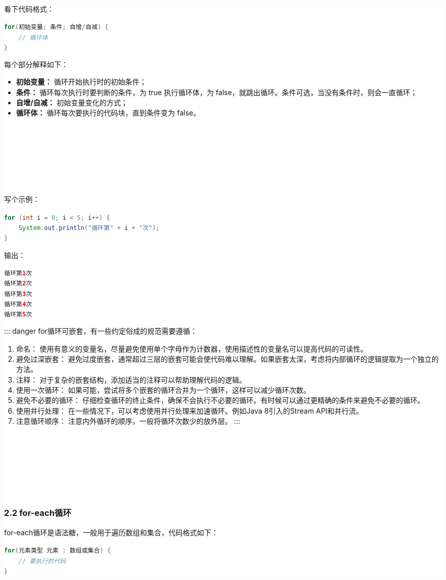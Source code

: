 看下代码格式：

```java
for(初始变量; 条件; 自增/自减) {  
    // 循环体
}
```

每个部分解释如下：

 - **初始变量：** 循环开始执行时的初始条件；
 - **条件：** 循环每次执行时要判断的条件，为 true 执行循环体，为 false，就跳出循环。条件可选，当没有条件时，则会一直循环；
 - **自增/自减：** 初始变量变化的方式；
 - **循环体：** 循环每次要执行的代码块，直到条件变为 false。


<br/><br/><br/><br/><br/><br/>

写个示例：

```java
for (int i = 0; i < 5; i++) {
    System.out.println("循环第" + i + "次");
}
```

输出：
```java
循环第1次
循环第2次
循环第3次
循环第4次
循环第5次
```

::: danger 
for循环可嵌套，有一些约定俗成的规范需要遵循：

1. 命名： 使用有意义的变量名，尽量避免使用单个字母作为计数器，使用描述性的变量名可以提高代码的可读性。
2. 避免过深嵌套： 避免过度嵌套，通常超过三层的嵌套可能会使代码难以理解。如果嵌套太深，考虑将内部循环的逻辑提取为一个独立的方法。
3. 注释： 对于复杂的嵌套结构，添加适当的注释可以帮助理解代码的逻辑。
4. 使用一次循环： 如果可能，尝试将多个嵌套的循环合并为一个循环，这样可以减少循环次数。
5. 避免不必要的循环： 仔细检查循环的终止条件，确保不会执行不必要的循环。有时候可以通过更精确的条件来避免不必要的循环。
6. 使用并行处理： 在一些情况下，可以考虑使用并行处理来加速循环。例如Java 8引入的Stream API和并行流。
7. 注意循环顺序： 注意内外循环的顺序，一般将循环次数少的放外层。
:::


<br/><br/><br/><br/><br/><br/>

### 2.2 for-each循环

for-each循环是语法糖，一般用于遍历数组和集合，代码格式如下：
```java
for(元素类型 元素 : 数组或集合) {  
    // 要执行的代码
}  
```
